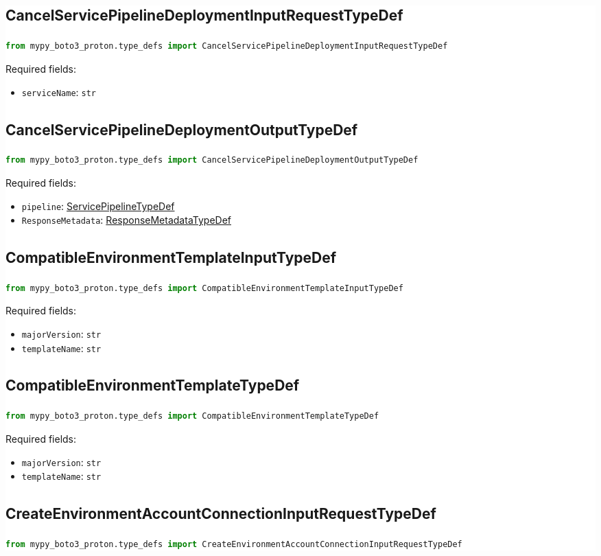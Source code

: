 <a id="cancelservicepipelinedeploymentinputrequesttypedef"></a>

## CancelServicePipelineDeploymentInputRequestTypeDef

```python
from mypy_boto3_proton.type_defs import CancelServicePipelineDeploymentInputRequestTypeDef
```

Required fields:

- `serviceName`: `str`

<a id="cancelservicepipelinedeploymentoutputtypedef"></a>

## CancelServicePipelineDeploymentOutputTypeDef

```python
from mypy_boto3_proton.type_defs import CancelServicePipelineDeploymentOutputTypeDef
```

Required fields:

- `pipeline`: [ServicePipelineTypeDef](./type_defs.md#servicepipelinetypedef)
- `ResponseMetadata`:
  [ResponseMetadataTypeDef](./type_defs.md#responsemetadatatypedef)

<a id="compatibleenvironmenttemplateinputtypedef"></a>

## CompatibleEnvironmentTemplateInputTypeDef

```python
from mypy_boto3_proton.type_defs import CompatibleEnvironmentTemplateInputTypeDef
```

Required fields:

- `majorVersion`: `str`
- `templateName`: `str`

<a id="compatibleenvironmenttemplatetypedef"></a>

## CompatibleEnvironmentTemplateTypeDef

```python
from mypy_boto3_proton.type_defs import CompatibleEnvironmentTemplateTypeDef
```

Required fields:

- `majorVersion`: `str`
- `templateName`: `str`

<a id="createenvironmentaccountconnectioninputrequesttypedef"></a>

## CreateEnvironmentAccountConnectionInputRequestTypeDef

```python
from mypy_boto3_proton.type_defs import CreateEnvironmentAccountConnectionInputRequestTypeDef
```
